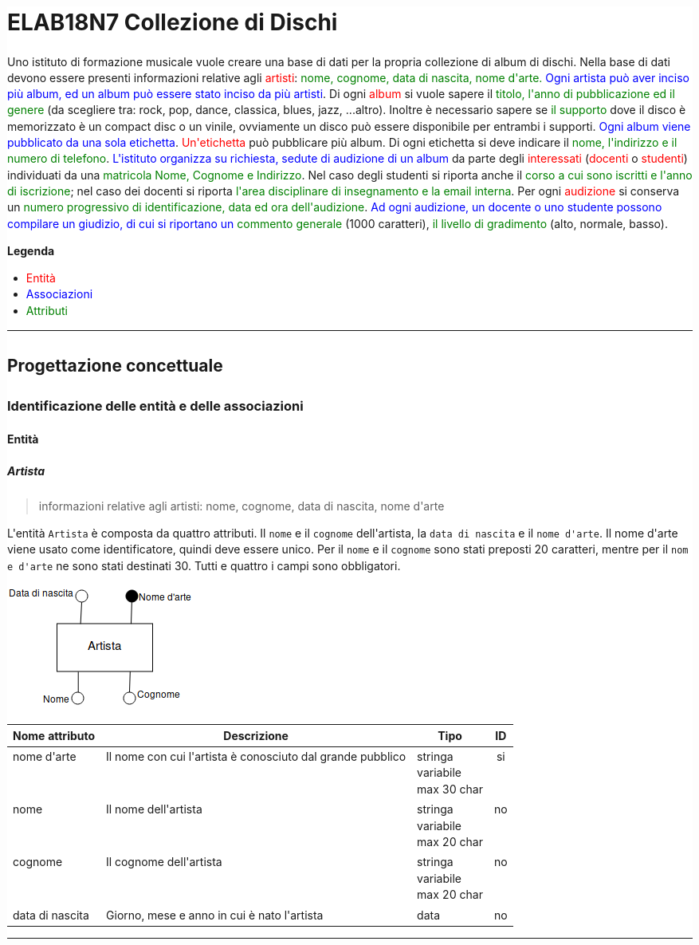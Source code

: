 # ELAB18N7 Collezione di Dischi

Uno istituto di formazione musicale vuole creare una base di dati per la propria collezione di album di dischi. Nella base di dati devono essere presenti informazioni relative agli <font color="red">artisti</font>: <font color="green">nome, cognome, data di nascita, nome d'arte. </font><font color="blue">Ogni artista può aver inciso più album, ed un album può essere stato inciso da più artisti</font>. Di ogni <font color="red">album</font> si vuole sapere il <font color="green">titolo, l'anno di pubblicazione ed il genere</font> (da scegliere tra: rock, pop, dance, classica, blues, jazz, ...altro). Inoltre è necessario sapere se <font color="green">il supporto</font> dove il disco è memorizzato è un compact disc o un vinile, ovviamente un disco può essere disponibile per entrambi i supporti. <font color="blue">Ogni album viene pubblicato da una sola etichetta</font>.
<font color="red">Un'etichetta</font> può pubblicare più album. Di ogni etichetta si deve indicare il <font color="green">nome, l'indirizzo e il numero di telefono</font>.
<font color="blue">L'istituto organizza su richiesta, sedute di audizione di un album</font> da parte degli <font color="red">interessati</font> (<font color="red">docenti</font> o <font color="red">studenti</font>) individuati da una <font color="green">matricola Nome, Cognome e Indirizzo</font>. Nel caso degli studenti si riporta anche il <font color="green">corso a cui sono iscritti e l'anno di iscrizione</font>; nel caso dei docenti si riporta <font color="green">l'area disciplinare di insegnamento e la email interna</font>. Per ogni <font color="red">audizione</font> si conserva un <font color="green">numero progressivo di identificazione, data ed ora dell'audizione</font>. <font color="blue">Ad ogni audizione, un docente o uno studente possono compilare un giudizio, di cui si riportano un</font> <font color="green">commento generale</font> (1000 caratteri), <font color="green">il livello di gradimento</font> (alto, normale, basso).

**Legenda**

- <font color="red">Entità</font>
- <font color="blue">Associazioni</font>
- <font color="green">Attributi</font>

---
## Progettazione concettuale

### Identificazione delle entità e delle associazioni

#### Entità 

##### Artista

> informazioni relative agli artisti: nome, cognome, data di nascita, nome d'arte

L'entità `Artista` è composta da quattro attributi. Il `nome` e il `cognome` dell'artista, la `data di nascita` e il `nome d'arte`. Il nome d'arte viene usato come identificatore, quindi deve essere unico. Per il `nome` e il `cognome` sono stati preposti 20 caratteri, mentre per il `nome d'arte` ne sono stati destinati 30.
Tutti e quattro i campi sono obbligatori.

![artista][]

| Nome attributo  | Descrizione                                                | Tipo                                    |  ID  |
| --------------- | ---------------------------------------------------------- | --------------------------------------- | :--: |
| nome d'arte     | Il nome con cui l'artista è conosciuto dal grande pubblico | stringa<br />variabile<br />max 30 char |  si  |
| nome            | Il nome dell'artista                                       | stringa<br />variabile<br />max 20 char |  no  |
| cognome         | Il cognome dell'artista                                    | stringa<br />variabile<br />max 20 char |  no  |
| data di nascita | Giorno, mese e anno in cui è nato l'artista                | data                                    |  no  |

---

[studente]: img/Studente.png
[album]: img/Album.png
[audizione]: img/Audizione.png
[universitario]: img/Universitario.png
[artista]: img/Artista.png
[etichetta]: img/Etichetta.png
[incisione]: img/Incisione.png
[pubblicazione]: img/Pubblicazione.png
[partecipazione]: img/Partecipazione.png
[ascolto]: img/Ascolto.png
[er]: img/ER.png
[etichetta-bis]: img/Etichetta-bis.png
[universitario-bis]: img/Universitario-bis.png
[universitario-tris]: img/Universitario-tris.png
[supporto]: img/Supporto.png
[richiesta]: img/Richiesta.png